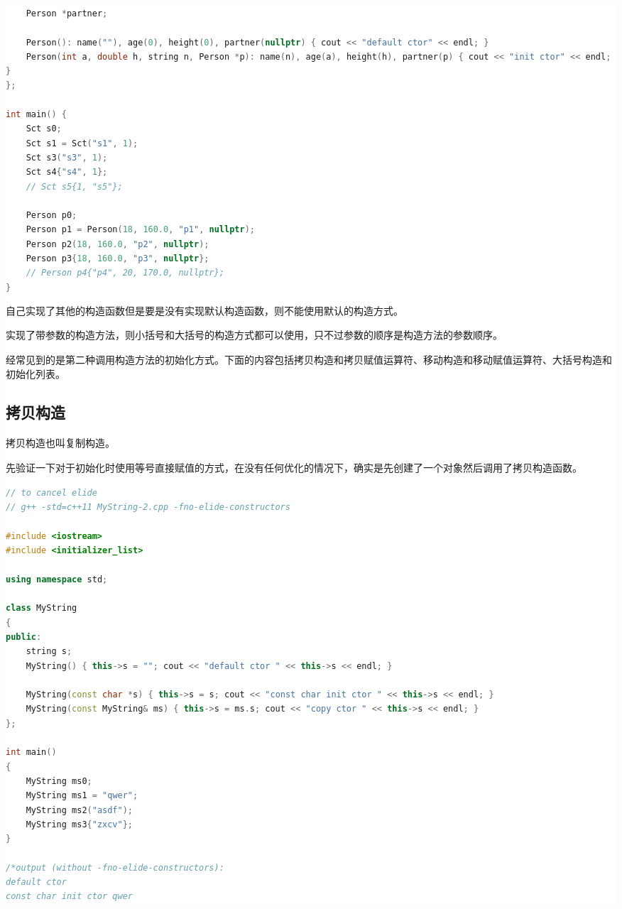 ```cpp
    Person *partner;

    Person(): name(""), age(0), height(0), partner(nullptr) { cout << "default ctor" << endl; }
    Person(int a, double h, string n, Person *p): name(n), age(a), height(h), partner(p) { cout << "init ctor" << endl; }
};

int main() {
    Sct s0;
    Sct s1 = Sct("s1", 1);
    Sct s3("s3", 1);
    Sct s4{"s4", 1};
    // Sct s5{1, "s5"};

    Person p0;
    Person p1 = Person(18, 160.0, "p1", nullptr);
    Person p2(18, 160.0, "p2", nullptr);
    Person p3{18, 160.0, "p3", nullptr};
    // Person p4{"p4", 20, 170.0, nullptr};
}

```

自己实现了其他的构造函数但是要是没有实现默认构造函数，则不能使用默认的构造方式。

实现了带参数的构造方法，则小括号和大括号的构造方式都可以使用，只不过参数的顺序是构造方法的参数顺序。

经常见到的是第二种调用构造方法的初始化方式。下面的内容包括拷贝构造和拷贝赋值运算符、移动构造和移动赋值运算符、大括号构造和初始化列表。

## 拷贝构造

拷贝构造也叫复制构造。

先验证一下对于初始化时使用等号直接赋值的方式，在没有任何优化的情况下，确实是先创建了一个对象然后调用了拷贝构造函数。

```cpp MyString-2.cpp
// to cancel elide 
// g++ -std=c++11 MyString-2.cpp -fno-elide-constructors

#include <iostream>
#include <initializer_list>

using namespace std;

class MyString 
{
public:
    string s;
    MyString() { this->s = ""; cout << "default ctor " << this->s << endl; }

    MyString(const char *s) { this->s = s; cout << "const char init ctor " << this->s << endl; }
    MyString(const MyString& ms) { this->s = ms.s; cout << "copy ctor " << this->s << endl; }
};

int main()
{
    MyString ms0;
    MyString ms1 = "qwer";
    MyString ms2("asdf");
    MyString ms3{"zxcv"};
}

/*output (without -fno-elide-constructors):
default ctor 
const char init ctor qwer
```
